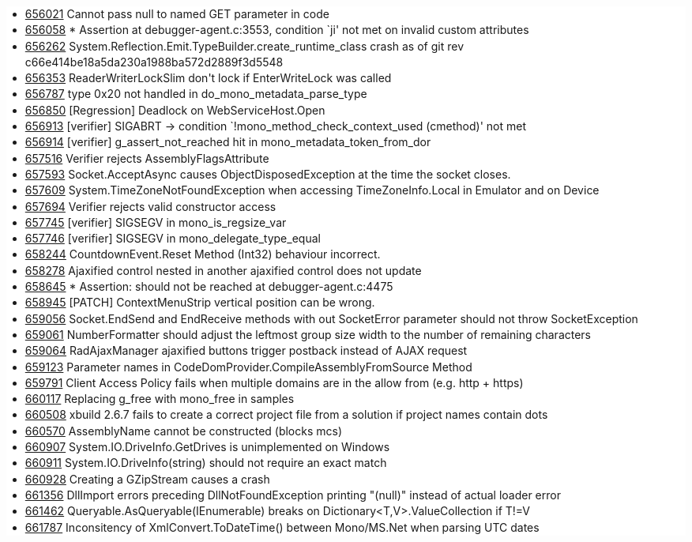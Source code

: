 -   [656021](https://bugzilla.novell.com/show_bug.cgi?id=656021) Cannot pass null to named GET parameter in code
-   [656058](https://bugzilla.novell.com/show_bug.cgi?id=656058) \* Assertion at debugger-agent.c:3553, condition \`ji' not met on invalid custom attributes
-   [656262](https://bugzilla.novell.com/show_bug.cgi?id=656262) System.Reflection.Emit.TypeBuilder.create_runtime_class crash as of git rev c66e414be18a5da230a1988ba572d2889f3d5548
-   [656353](https://bugzilla.novell.com/show_bug.cgi?id=656353) ReaderWriterLockSlim don't lock if EnterWriteLock was called
-   [656787](https://bugzilla.novell.com/show_bug.cgi?id=656787) type 0x20 not handled in do_mono_metadata_parse_type
-   [656850](https://bugzilla.novell.com/show_bug.cgi?id=656850) [Regression] Deadlock on WebServiceHost.Open
-   [656913](https://bugzilla.novell.com/show_bug.cgi?id=656913) [verifier] SIGABRT -\> condition \`!mono_method_check_context_used (cmethod)' not met
-   [656914](https://bugzilla.novell.com/show_bug.cgi?id=656914) [verifier] g_assert_not_reached hit in mono_metadata_token_from_dor
-   [657516](https://bugzilla.novell.com/show_bug.cgi?id=657516) Verifier rejects AssemblyFlagsAttribute
-   [657593](https://bugzilla.novell.com/show_bug.cgi?id=657593) Socket.AcceptAsync causes ObjectDisposedException at the time the socket closes.
-   [657609](https://bugzilla.novell.com/show_bug.cgi?id=657609) System.TimeZoneNotFoundException when accessing TimeZoneInfo.Local in Emulator and on Device
-   [657694](https://bugzilla.novell.com/show_bug.cgi?id=657694) Verifier rejects valid constructor access
-   [657745](https://bugzilla.novell.com/show_bug.cgi?id=657745) [verifier] SIGSEGV in mono_is_regsize_var
-   [657746](https://bugzilla.novell.com/show_bug.cgi?id=657746) [verifier] SIGSEGV in mono_delegate_type_equal
-   [658244](https://bugzilla.novell.com/show_bug.cgi?id=658244) CountdownEvent.Reset Method (Int32) behaviour incorrect.
-   [658278](https://bugzilla.novell.com/show_bug.cgi?id=658278) Ajaxified control nested in another ajaxified control does not update
-   [658645](https://bugzilla.novell.com/show_bug.cgi?id=658645) \* Assertion: should not be reached at debugger-agent.c:4475
-   [658945](https://bugzilla.novell.com/show_bug.cgi?id=658945) [PATCH] ContextMenuStrip vertical position can be wrong.
-   [659056](https://bugzilla.novell.com/show_bug.cgi?id=659056) Socket.EndSend and EndReceive methods with out SocketError parameter should not throw SocketException
-   [659061](https://bugzilla.novell.com/show_bug.cgi?id=659061) NumberFormatter should adjust the leftmost group size width to the number of remaining characters
-   [659064](https://bugzilla.novell.com/show_bug.cgi?id=659064) RadAjaxManager ajaxified buttons trigger postback instead of AJAX request
-   [659123](https://bugzilla.novell.com/show_bug.cgi?id=659123) Parameter names in CodeDomProvider.CompileAssemblyFromSource Method
-   [659791](https://bugzilla.novell.com/show_bug.cgi?id=659791) Client Access Policy fails when multiple domains are in the allow from (e.g. http + https)
-   [660117](https://bugzilla.novell.com/show_bug.cgi?id=660117) Replacing g_free with mono_free in samples
-   [660508](https://bugzilla.novell.com/show_bug.cgi?id=660508) xbuild 2.6.7 fails to create a correct project file from a solution if project names contain dots
-   [660570](https://bugzilla.novell.com/show_bug.cgi?id=660570) AssemblyName cannot be constructed (blocks mcs)
-   [660907](https://bugzilla.novell.com/show_bug.cgi?id=660907) System.IO.DriveInfo.GetDrives is unimplemented on Windows
-   [660911](https://bugzilla.novell.com/show_bug.cgi?id=660911) System.IO.DriveInfo(string) should not require an exact match
-   [660928](https://bugzilla.novell.com/show_bug.cgi?id=660928) Creating a GZipStream causes a crash
-   [661356](https://bugzilla.novell.com/show_bug.cgi?id=661356) DllImport errors preceding DllNotFoundException printing "(null)" instead of actual loader error
-   [661462](https://bugzilla.novell.com/show_bug.cgi?id=661462) Queryable.AsQueryable(IEnumerable) breaks on Dictionary\<T,V\>.ValueCollection if T!=V
-   [661787](https://bugzilla.novell.com/show_bug.cgi?id=661787) Inconsitency of XmlConvert.ToDateTime() between Mono/MS.Net when parsing UTC dates